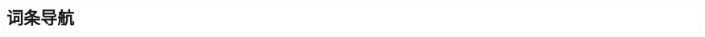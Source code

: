 

[^cite_note-1]: 九尾狐是中国古代神话传说中的神异动物，常用来象征祥瑞。出自春秋战国时期编纂的《山海经》。后传至日本、朝鲜等东亚国家。其形象最基本的特点就是“九尾”。

## 词条导航
  
  
